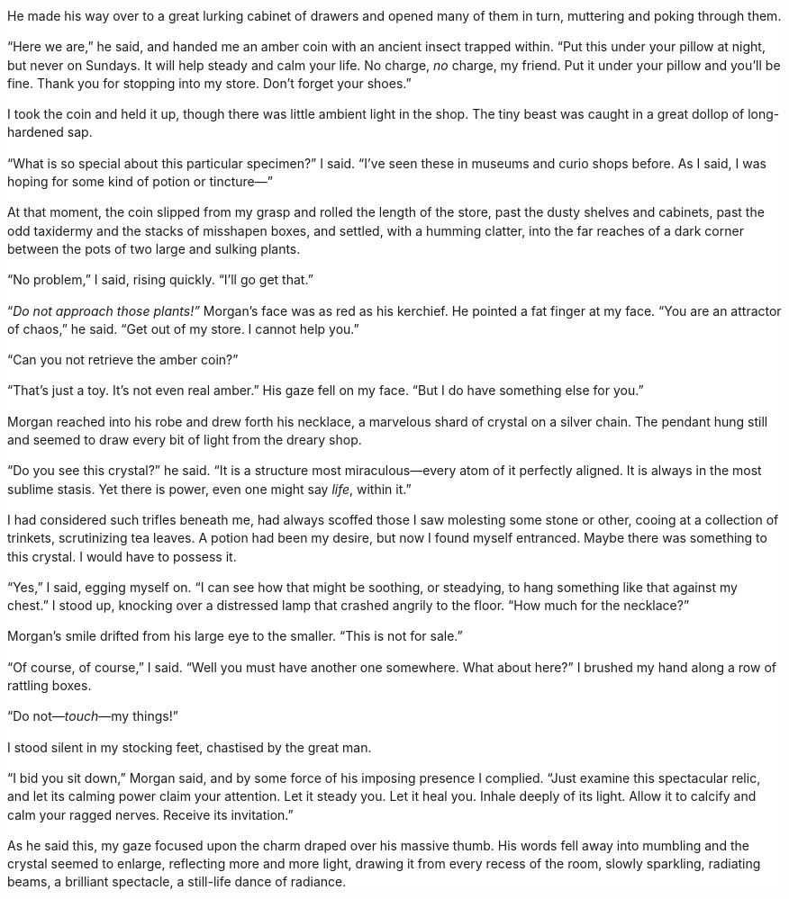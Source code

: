 He made his way over to a great lurking cabinet of drawers and opened many of them in turn, muttering and poking through them.

“Here we are,” he said, and handed me an amber coin with an ancient insect trapped within. “Put this under your pillow at night, but never on Sundays. It will help steady and calm your life. No charge, *no* charge, my friend. Put it under your pillow and you’ll be fine. Thank you for stopping into my store. Don’t forget your shoes.”

I took the coin and held it up, though there was little ambient light in the shop. The tiny beast was caught in a great dollop of long-hardened sap.

“What is so special about this particular specimen?” I said. “I’ve seen these in museums and curio shops before. As I said, I was hoping for some kind of potion or tincture—”

At that moment, the coin slipped from my grasp and rolled the length of the store, past the dusty shelves and cabinets, past the odd taxidermy and the stacks of misshapen boxes, and settled, with a humming clatter, into the far reaches of a dark corner between the pots of two large and sulking plants.

“No problem,” I said, rising quickly. “I’ll go get that.”

“*Do not approach those plants!”* Morgan’s face was as red as his kerchief. He pointed a fat finger at my face. “You are an attractor of chaos,” he said. “Get out of my store. I cannot help you.”

“Can you not retrieve the amber coin?”

“That’s just a toy. It’s not even real amber.” His gaze fell on my face. “But I do have something else for you.”

Morgan reached into his robe and drew forth his necklace, a marvelous shard of crystal on a silver chain. The pendant hung still and seemed to draw every bit of light from the dreary shop.

“Do you see this crystal?” he said. “It is a structure most miraculous—every atom of it perfectly aligned. It is always in the most sublime stasis. Yet there is power, even one might say *life*, within it.”

I had considered such trifles beneath me, had always scoffed those I saw molesting some stone or other, cooing at a collection of trinkets, scrutinizing tea leaves. A potion had been my desire, but now I found myself entranced. Maybe there was something to this crystal. I would have to possess it.

“Yes,” I said, egging myself on. “I can see how that might be soothing, or steadying, to hang something like that against my chest.” I stood up, knocking over a distressed lamp that crashed angrily to the floor. “How much for the necklace?”

Morgan’s smile drifted from his large eye to the smaller. “This is not for sale.”

“Of course, of course,” I said. “Well you must have another one somewhere. What about here?” I brushed my hand along a row of rattling boxes.

“Do not—*touch*—my things!”

I stood silent in my stocking feet, chastised by the great man.

“I bid you sit down,” Morgan said, and by some force of his imposing presence I complied. “Just examine this spectacular relic, and let its calming power claim your attention. Let it steady you. Let it heal you. Inhale deeply of its light. Allow it to calcify and calm your ragged nerves. Receive its invitation.”

As he said this, my gaze focused upon the charm draped over his massive thumb. His words fell away into mumbling and the crystal seemed to enlarge, reflecting more and more light, drawing it from every recess of the room, slowly sparkling, radiating beams, a brilliant spectacle, a still-life dance of radiance.
